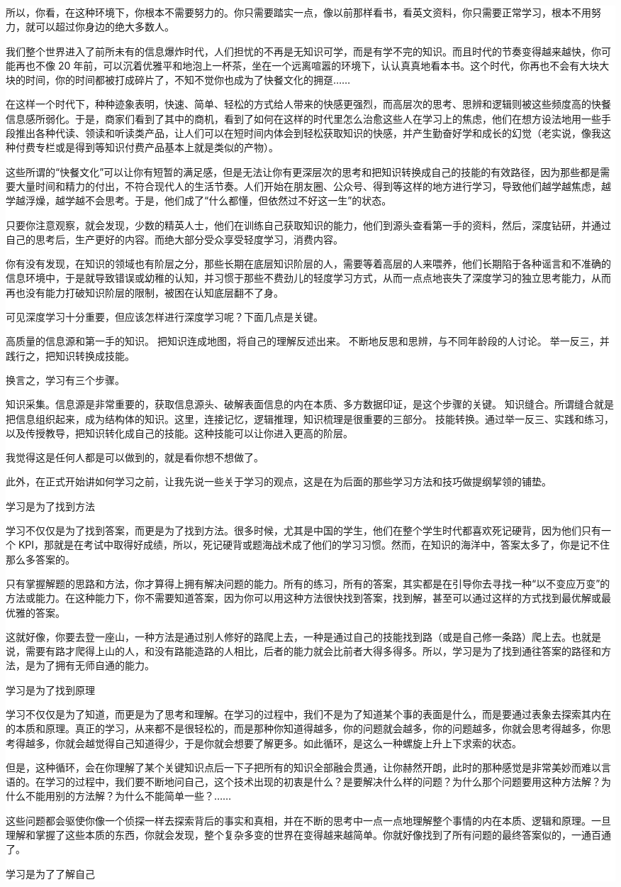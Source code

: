 
所以，你看，在这种环境下，你根本不需要努力的。你只需要踏实一点，像以前那样看书，看英文资料，你只需要正常学习，根本不用努力，就可以超过你身边的绝大多数人。

我们整个世界进入了前所未有的信息爆炸时代，人们担忧的不再是无知识可学，而是有学不完的知识。而且时代的节奏变得越来越快，你可能再也不像 20 年前，可以沉着优雅平和地泡上一杯茶，坐在一个远离喧嚣的环境下，认认真真地看本书。这个时代，你再也不会有大块大块的时间，你的时间都被打成碎片了，不知不觉你也成为了快餐文化的拥趸……

在这样一个时代下，种种迹象表明，快速、简单、轻松的方式给人带来的快感更强烈，而高层次的思考、思辨和逻辑则被这些频度高的快餐信息感所弱化。于是，商家们看到了其中的商机，看到了如何在这样的时代里怎么治愈这些人在学习上的焦虑，他们在想方设法地用一些手段推出各种代读、领读和听读类产品，让人们可以在短时间内体会到轻松获取知识的快感，并产生勤奋好学和成长的幻觉（老实说，像我这种付费专栏或是得到等知识付费产品基本上就是类似的产物）。

这些所谓的“快餐文化”可以让你有短暂的满足感，但是无法让你有更深层次的思考和把知识转换成自己的技能的有效路径，因为那些都是需要大量时间和精力的付出，不符合现代人的生活节奏。人们开始在朋友圈、公众号、得到等这样的地方进行学习，导致他们越学越焦虑，越学越浮燥，越学越不会思考。于是，他们成了“什么都懂，但依然过不好这一生”的状态。

只要你注意观察，就会发现，少数的精英人士，他们在训练自己获取知识的能力，他们到源头查看第一手的资料，然后，深度钻研，并通过自己的思考后，生产更好的内容。而绝大部分受众享受轻度学习，消费内容。

你有没有发现，在知识的领域也有阶层之分，那些长期在底层知识阶层的人，需要等着高层的人来喂养，他们长期陷于各种谣言和不准确的信息环境中，于是就导致错误或幼稚的认知，并习惯于那些不费劲儿的轻度学习方式，从而一点点地丧失了深度学习的独立思考能力，从而再也没有能力打破知识阶层的限制，被困在认知底层翻不了身。

可见深度学习十分重要，但应该怎样进行深度学习呢？下面几点是关键。


高质量的信息源和第一手的知识。
把知识连成地图，将自己的理解反述出来。
不断地反思和思辨，与不同年龄段的人讨论。
举一反三，并践行之，把知识转换成技能。


换言之，学习有三个步骤。


知识采集。信息源是非常重要的，获取信息源头、破解表面信息的内在本质、多方数据印证，是这个步骤的关键。
知识缝合。所谓缝合就是把信息组织起来，成为结构体的知识。这里，连接记忆，逻辑推理，知识梳理是很重要的三部分。
技能转换。通过举一反三、实践和练习，以及传授教导，把知识转化成自己的技能。这种技能可以让你进入更高的阶层。


我觉得这是任何人都是可以做到的，就是看你想不想做了。

此外，在正式开始讲如何学习之前，让我先说一些关于学习的观点，这是在为后面的那些学习方法和技巧做提纲挈领的铺垫。

学习是为了找到方法

学习不仅仅是为了找到答案，而更是为了找到方法。很多时候，尤其是中国的学生，他们在整个学生时代都喜欢死记硬背，因为他们只有一个 KPI，那就是在考试中取得好成绩，所以，死记硬背或题海战术成了他们的学习习惯。然而，在知识的海洋中，答案太多了，你是记不住那么多答案的。

只有掌握解题的思路和方法，你才算得上拥有解决问题的能力。所有的练习，所有的答案，其实都是在引导你去寻找一种“以不变应万变”的方法或能力。在这种能力下，你不需要知道答案，因为你可以用这种方法很快找到答案，找到解，甚至可以通过这样的方式找到最优解或最优雅的答案。

这就好像，你要去登一座山，一种方法是通过别人修好的路爬上去，一种是通过自己的技能找到路（或是自己修一条路）爬上去。也就是说，需要有路才爬得上山的人，和没有路能造路的人相比，后者的能力就会比前者大得多得多。所以，学习是为了找到通往答案的路径和方法，是为了拥有无师自通的能力。

学习是为了找到原理

学习不仅仅是为了知道，而更是为了思考和理解。在学习的过程中，我们不是为了知道某个事的表面是什么，而是要通过表象去探索其内在的本质和原理。真正的学习，从来都不是很轻松的，而是那种你知道得越多，你的问题就会越多，你的问题越多，你就会思考得越多，你思考得越多，你就会越觉得自己知道得少，于是你就会想要了解更多。如此循环，是这么一种螺旋上升上下求索的状态。

但是，这种循环，会在你理解了某个关键知识点后一下子把所有的知识全部融会贯通，让你赫然开朗，此时的那种感觉是非常美妙而难以言语的。在学习的过程中，我们要不断地问自己，这个技术出现的初衷是什么？是要解决什么样的问题？为什么那个问题要用这种方法解？为什么不能用别的方法解？为什么不能简单一些？……

这些问题都会驱使你像一个侦探一样去探索背后的事实和真相，并在不断的思考中一点一点地理解整个事情的内在本质、逻辑和原理。一旦理解和掌握了这些本质的东西，你就会发现，整个复杂多变的世界在变得越来越简单。你就好像找到了所有问题的最终答案似的，一通百通了。

学习是为了了解自己
